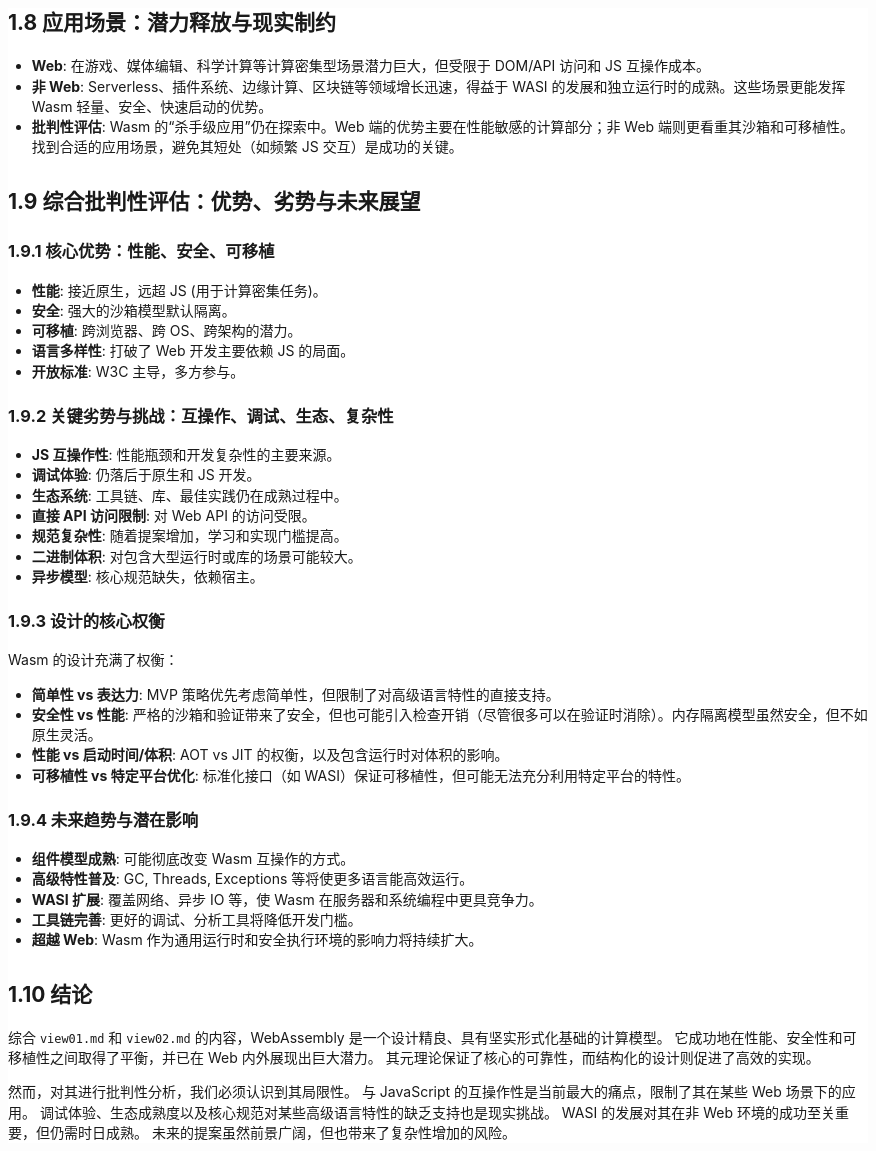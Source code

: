 ## 1.8 应用场景：潜力释放与现实制约

- **Web**: 在游戏、媒体编辑、科学计算等计算密集型场景潜力巨大，但受限于 DOM/API 访问和 JS 互操作成本。
- **非 Web**: Serverless、插件系统、边缘计算、区块链等领域增长迅速，得益于 WASI 的发展和独立运行时的成熟。这些场景更能发挥 Wasm 轻量、安全、快速启动的优势。
- **批判性评估**: Wasm 的“杀手级应用”仍在探索中。Web 端的优势主要在性能敏感的计算部分；非 Web 端则更看重其沙箱和可移植性。找到合适的应用场景，避免其短处（如频繁 JS 交互）是成功的关键。

## 1.9 综合批判性评估：优势、劣势与未来展望

### 1.9.1 核心优势：性能、安全、可移植

- **性能**: 接近原生，远超 JS (用于计算密集任务)。
- **安全**: 强大的沙箱模型默认隔离。
- **可移植**: 跨浏览器、跨 OS、跨架构的潜力。
- **语言多样性**: 打破了 Web 开发主要依赖 JS 的局面。
- **开放标准**: W3C 主导，多方参与。

### 1.9.2 关键劣势与挑战：互操作、调试、生态、复杂性

- **JS 互操作性**: 性能瓶颈和开发复杂性的主要来源。
- **调试体验**: 仍落后于原生和 JS 开发。
- **生态系统**: 工具链、库、最佳实践仍在成熟过程中。
- **直接 API 访问限制**: 对 Web API 的访问受限。
- **规范复杂性**: 随着提案增加，学习和实现门槛提高。
- **二进制体积**: 对包含大型运行时或库的场景可能较大。
- **异步模型**: 核心规范缺失，依赖宿主。

### 1.9.3 设计的核心权衡

Wasm 的设计充满了权衡：

- **简单性 vs 表达力**: MVP 策略优先考虑简单性，但限制了对高级语言特性的直接支持。
- **安全性 vs 性能**: 严格的沙箱和验证带来了安全，但也可能引入检查开销（尽管很多可以在验证时消除）。内存隔离模型虽然安全，但不如原生灵活。
- **性能 vs 启动时间/体积**: AOT vs JIT 的权衡，以及包含运行时对体积的影响。
- **可移植性 vs 特定平台优化**: 标准化接口（如 WASI）保证可移植性，但可能无法充分利用特定平台的特性。

### 1.9.4 未来趋势与潜在影响

- **组件模型成熟**: 可能彻底改变 Wasm 互操作的方式。
- **高级特性普及**: GC, Threads, Exceptions 等将使更多语言能高效运行。
- **WASI 扩展**: 覆盖网络、异步 IO 等，使 Wasm 在服务器和系统编程中更具竞争力。
- **工具链完善**: 更好的调试、分析工具将降低开发门槛。
- **超越 Web**: Wasm 作为通用运行时和安全执行环境的影响力将持续扩大。

## 1.10 结论

综合 `view01.md` 和 `view02.md` 的内容，WebAssembly 是一个设计精良、具有坚实形式化基础的计算模型。
它成功地在性能、安全性和可移植性之间取得了平衡，并已在 Web 内外展现出巨大潜力。
其元理论保证了核心的可靠性，而结构化的设计则促进了高效的实现。

然而，对其进行批判性分析，我们必须认识到其局限性。
与 JavaScript 的互操作性是当前最大的痛点，限制了其在某些 Web 场景下的应用。
调试体验、生态成熟度以及核心规范对某些高级语言特性的缺乏支持也是现实挑战。
WASI 的发展对其在非 Web 环境的成功至关重要，但仍需时日成熟。
未来的提案虽然前景广阔，但也带来了复杂性增加的风险。
